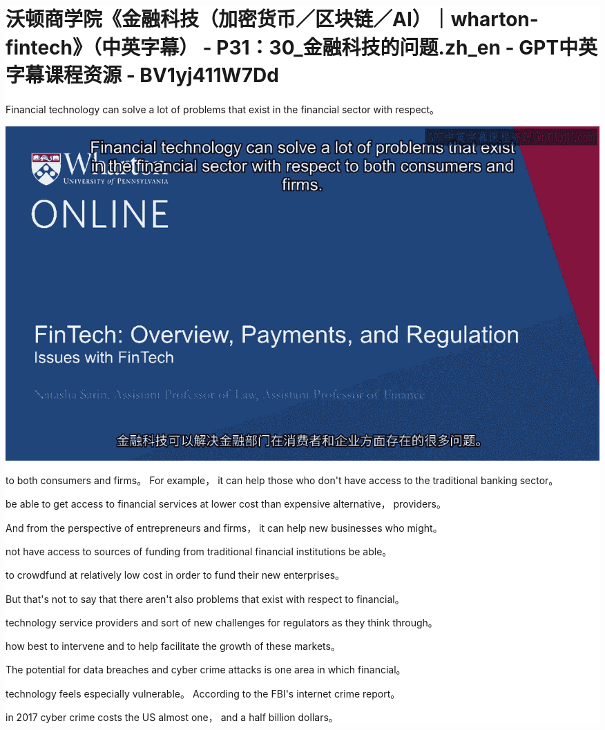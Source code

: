# 沃顿商学院《金融科技（加密货币／区块链／AI）｜wharton-fintech》（中英字幕） - P31：30_金融科技的问题.zh_en - GPT中英字幕课程资源 - BV1yj411W7Dd

 Financial technology can solve a lot of problems that exist in the financial sector with respect。



![](img/ddd94e65ba582bf0fef5a3c559762973_1.png)

 to both consumers and firms。 For example， it can help those who don't have access to the traditional banking sector。

 be able to get access to financial services at lower cost than expensive alternative， providers。

 And from the perspective of entrepreneurs and firms， it can help new businesses who might。

 not have access to sources of funding from traditional financial institutions be able。

 to crowdfund at relatively low cost in order to fund their new enterprises。

 But that's not to say that there aren't also problems that exist with respect to financial。

 technology service providers and sort of new challenges for regulators as they think through。

 how best to intervene and to help facilitate the growth of these markets。

 The potential for data breaches and cyber crime attacks is one area in which financial。

 technology feels especially vulnerable。 According to the FBI's internet crime report。

 in 2017 cyber crime costs the US almost one， and a half billion dollars。
